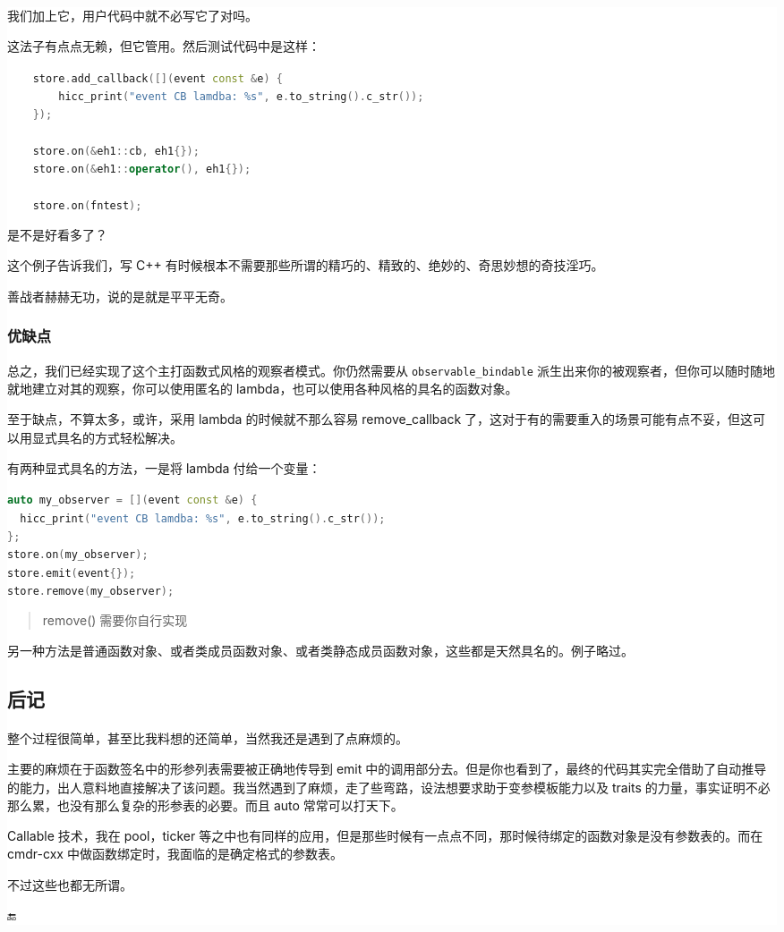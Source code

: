我们加上它，用户代码中就不必写它了对吗。

这法子有点点无赖，但它管用。然后测试代码中是这样：

```cpp
    store.add_callback([](event const &e) {
        hicc_print("event CB lamdba: %s", e.to_string().c_str());
    });

    store.on(&eh1::cb, eh1{});
    store.on(&eh1::operator(), eh1{});

    store.on(fntest);
```

是不是好看多了？

这个例子告诉我们，写 C++ 有时候根本不需要那些所谓的精巧的、精致的、绝妙的、奇思妙想的奇技淫巧。

善战者赫赫无功，说的是就是平平无奇。



### 优缺点

总之，我们已经实现了这个主打函数式风格的观察者模式。你仍然需要从 `observable_bindable` 派生出来你的被观察者，但你可以随时随地就地建立对其的观察，你可以使用匿名的 lambda，也可以使用各种风格的具名的函数对象。

至于缺点，不算太多，或许，采用 lambda 的时候就不那么容易 remove_callback 了，这对于有的需要重入的场景可能有点不妥，但这可以用显式具名的方式轻松解决。

有两种显式具名的方法，一是将 lambda 付给一个变量：

```cpp
auto my_observer = [](event const &e) {
  hicc_print("event CB lamdba: %s", e.to_string().c_str());
};
store.on(my_observer);
store.emit(event{});
store.remove(my_observer);
```

> remove() 需要你自行实现

另一种方法是普通函数对象、或者类成员函数对象、或者类静态成员函数对象，这些都是天然具名的。例子略过。

## 后记

整个过程很简单，甚至比我料想的还简单，当然我还是遇到了点麻烦的。

主要的麻烦在于函数签名中的形参列表需要被正确地传导到 emit 中的调用部分去。但是你也看到了，最终的代码其实完全借助了自动推导的能力，出人意料地直接解决了该问题。我当然遇到了麻烦，走了些弯路，设法想要求助于变参模板能力以及 traits 的力量，事实证明不必那么累，也没有那么复杂的形参表的必要。而且 auto 常常可以打天下。

Callable 技术，我在 pool，ticker 等之中也有同样的应用，但是那些时候有一点点不同，那时候待绑定的函数对象是没有参数表的。而在 cmdr-cxx 中做函数绑定时，我面临的是确定格式的参数表。

不过这些也都无所谓。



:end:

